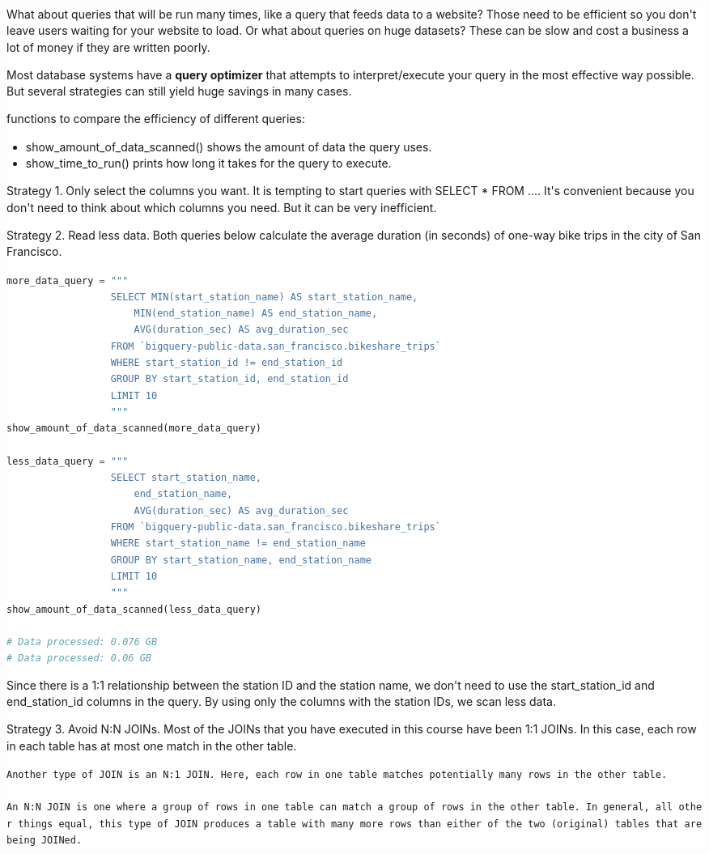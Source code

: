 What about queries that will be run many times, like a query that feeds data to a website? Those need to be efficient so you don't leave users waiting for your website to load. Or what about queries on huge datasets? These can be slow and cost a business a lot of money if they are written poorly.

Most database systems have a **query optimizer** that attempts to interpret/execute your query in the most effective way possible. But several strategies can still yield huge savings in many cases.

functions to compare the efficiency of different queries:
- show_amount_of_data_scanned() shows the amount of data the query uses.
- show_time_to_run() prints how long it takes for the query to execute.

Strategy 1. Only select the columns you want.
    It is tempting to start queries with SELECT * FROM .... It's convenient because you don't need to think about which columns you need. But it can be very inefficient.

Strategy 2. Read less data.
    Both queries below calculate the average duration (in seconds) of one-way bike trips in the city of San Francisco.
```python
more_data_query = """
                  SELECT MIN(start_station_name) AS start_station_name,
                      MIN(end_station_name) AS end_station_name,
                      AVG(duration_sec) AS avg_duration_sec
                  FROM `bigquery-public-data.san_francisco.bikeshare_trips`
                  WHERE start_station_id != end_station_id 
                  GROUP BY start_station_id, end_station_id
                  LIMIT 10
                  """
show_amount_of_data_scanned(more_data_query)

less_data_query = """
                  SELECT start_station_name,
                      end_station_name,
                      AVG(duration_sec) AS avg_duration_sec                  
                  FROM `bigquery-public-data.san_francisco.bikeshare_trips`
                  WHERE start_station_name != end_station_name
                  GROUP BY start_station_name, end_station_name
                  LIMIT 10
                  """
show_amount_of_data_scanned(less_data_query)

# Data processed: 0.076 GB
# Data processed: 0.06 GB
```
Since there is a 1:1 relationship between the station ID and the station name, we don't need to use the start_station_id and end_station_id columns in the query. By using only the columns with the station IDs, we scan less data.

Strategy 3. Avoid N:N JOINs.
    Most of the JOINs that you have executed in this course have been 1:1 JOINs. In this case, each row in each table has at most one match in the other table.
    
    Another type of JOIN is an N:1 JOIN. Here, each row in one table matches potentially many rows in the other table.

    An N:N JOIN is one where a group of rows in one table can match a group of rows in the other table. In general, all other things equal, this type of JOIN produces a table with many more rows than either of the two (original) tables that are being JOINed.